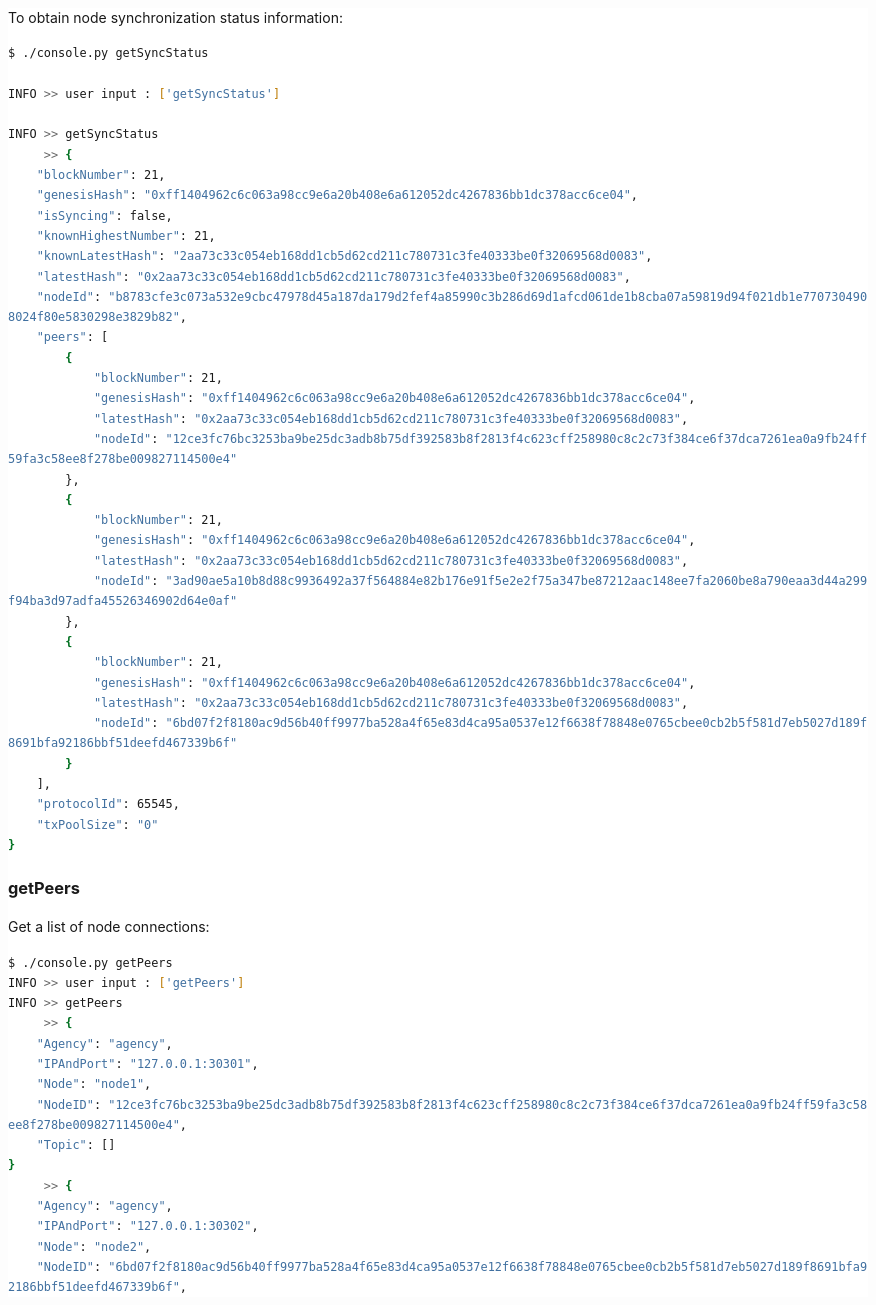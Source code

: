 To obtain node synchronization status information:
```bash
$ ./console.py getSyncStatus

INFO >> user input : ['getSyncStatus']

INFO >> getSyncStatus
     >> {
    "blockNumber": 21,
    "genesisHash": "0xff1404962c6c063a98cc9e6a20b408e6a612052dc4267836bb1dc378acc6ce04",
    "isSyncing": false,
    "knownHighestNumber": 21,
    "knownLatestHash": "2aa73c33c054eb168dd1cb5d62cd211c780731c3fe40333be0f32069568d0083",
    "latestHash": "0x2aa73c33c054eb168dd1cb5d62cd211c780731c3fe40333be0f32069568d0083",
    "nodeId": "b8783cfe3c073a532e9cbc47978d45a187da179d2fef4a85990c3b286d69d1afcd061de1b8cba07a59819d94f021db1e7707304908024f80e5830298e3829b82",
    "peers": [
        {
            "blockNumber": 21,
            "genesisHash": "0xff1404962c6c063a98cc9e6a20b408e6a612052dc4267836bb1dc378acc6ce04",
            "latestHash": "0x2aa73c33c054eb168dd1cb5d62cd211c780731c3fe40333be0f32069568d0083",
            "nodeId": "12ce3fc76bc3253ba9be25dc3adb8b75df392583b8f2813f4c623cff258980c8c2c73f384ce6f37dca7261ea0a9fb24ff59fa3c58ee8f278be009827114500e4"
        },
        {
            "blockNumber": 21,
            "genesisHash": "0xff1404962c6c063a98cc9e6a20b408e6a612052dc4267836bb1dc378acc6ce04",
            "latestHash": "0x2aa73c33c054eb168dd1cb5d62cd211c780731c3fe40333be0f32069568d0083",
            "nodeId": "3ad90ae5a10b8d88c9936492a37f564884e82b176e91f5e2e2f75a347be87212aac148ee7fa2060be8a790eaa3d44a299f94ba3d97adfa45526346902d64e0af"
        },
        {
            "blockNumber": 21,
            "genesisHash": "0xff1404962c6c063a98cc9e6a20b408e6a612052dc4267836bb1dc378acc6ce04",
            "latestHash": "0x2aa73c33c054eb168dd1cb5d62cd211c780731c3fe40333be0f32069568d0083",
            "nodeId": "6bd07f2f8180ac9d56b40ff9977ba528a4f65e83d4ca95a0537e12f6638f78848e0765cbee0cb2b5f581d7eb5027d189f8691bfa92186bbf51deefd467339b6f"
        }
    ],
    "protocolId": 65545,
    "txPoolSize": "0"
}
```
### getPeers

Get a list of node connections:
```bash
$ ./console.py getPeers
INFO >> user input : ['getPeers']
INFO >> getPeers
     >> {
    "Agency": "agency",
    "IPAndPort": "127.0.0.1:30301",
    "Node": "node1",
    "NodeID": "12ce3fc76bc3253ba9be25dc3adb8b75df392583b8f2813f4c623cff258980c8c2c73f384ce6f37dca7261ea0a9fb24ff59fa3c58ee8f278be009827114500e4",
    "Topic": []
}
     >> {
    "Agency": "agency",
    "IPAndPort": "127.0.0.1:30302",
    "Node": "node2",
    "NodeID": "6bd07f2f8180ac9d56b40ff9977ba528a4f65e83d4ca95a0537e12f6638f78848e0765cbee0cb2b5f581d7eb5027d189f8691bfa92186bbf51deefd467339b6f",
```